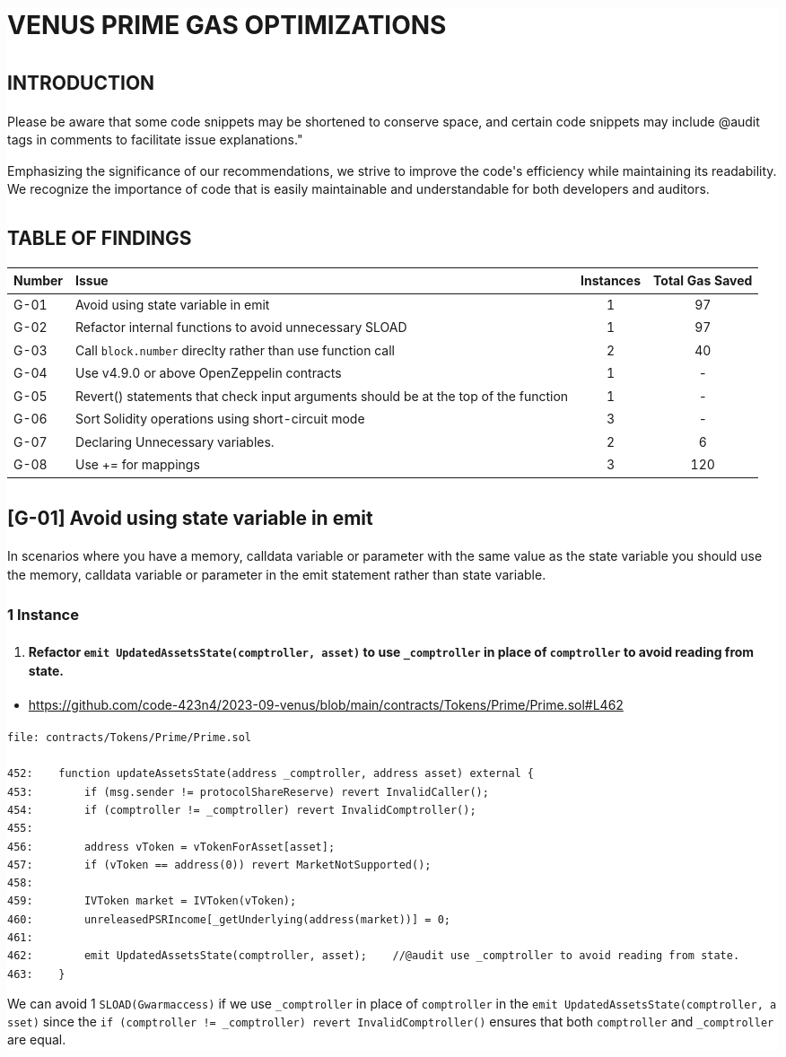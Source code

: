 # VENUS PRIME GAS OPTIMIZATIONS

## INTRODUCTION 
Please be aware that some code snippets may be shortened to conserve space, and certain code snippets may include @audit tags in comments to facilitate issue explanations."

Emphasizing the significance of our recommendations, we strive to improve the code's efficiency while maintaining its readability. We recognize the importance of code that is easily maintainable and understandable for both developers and auditors.

## TABLE OF FINDINGS

| Number |Issue|Instances|Total Gas Saved|
|-|:-|:-:|:-:|
| G-01| Avoid using state variable in emit | 1 | 97 |
| G-02| Refactor internal functions to avoid unnecessary SLOAD | 1 | 97 |
| G-03| Call `block.number` direclty rather than use function call | 2 | 40 |
| G-04| Use v4.9.0 or above OpenZeppelin contracts | 1 | - |
| G-05| Revert() statements that check input arguments should be at the top of the function | 1 |  - |
| G-06| Sort Solidity operations using short-circuit mode | 3 | - |
| G-07| Declaring Unnecessary variables. | 2 |  6 |
| G-08| Use += for mappings | 3 | 120 |




## [G-01] Avoid using state variable in emit
In scenarios where you have a memory, calldata variable or parameter with the same value as the state variable you should use the memory, calldata variable or parameter in the emit statement rather than state variable.

### 1 Instance
1. #### Refactor `emit UpdatedAssetsState(comptroller, asset)` to use `_comptroller` in place of `comptroller` to avoid reading from state.
- https://github.com/code-423n4/2023-09-venus/blob/main/contracts/Tokens/Prime/Prime.sol#L462
```sollidity
file: contracts/Tokens/Prime/Prime.sol

452:    function updateAssetsState(address _comptroller, address asset) external {
453:        if (msg.sender != protocolShareReserve) revert InvalidCaller();
454:        if (comptroller != _comptroller) revert InvalidComptroller();
455:
456:        address vToken = vTokenForAsset[asset];
457:        if (vToken == address(0)) revert MarketNotSupported();
458:
459:        IVToken market = IVToken(vToken);
460:        unreleasedPSRIncome[_getUnderlying(address(market))] = 0;
461:
462:        emit UpdatedAssetsState(comptroller, asset);    //@audit use _comptroller to avoid reading from state.
463:    }
```
We can avoid 1 `SLOAD(Gwarmaccess)` if we use `_comptroller` in place of `comptroller` in the `emit UpdatedAssetsState(comptroller, asset)` since the `if (comptroller != _comptroller) revert InvalidComptroller()` ensures that both `comptroller` and `_comptroller` are equal.
```diff
```